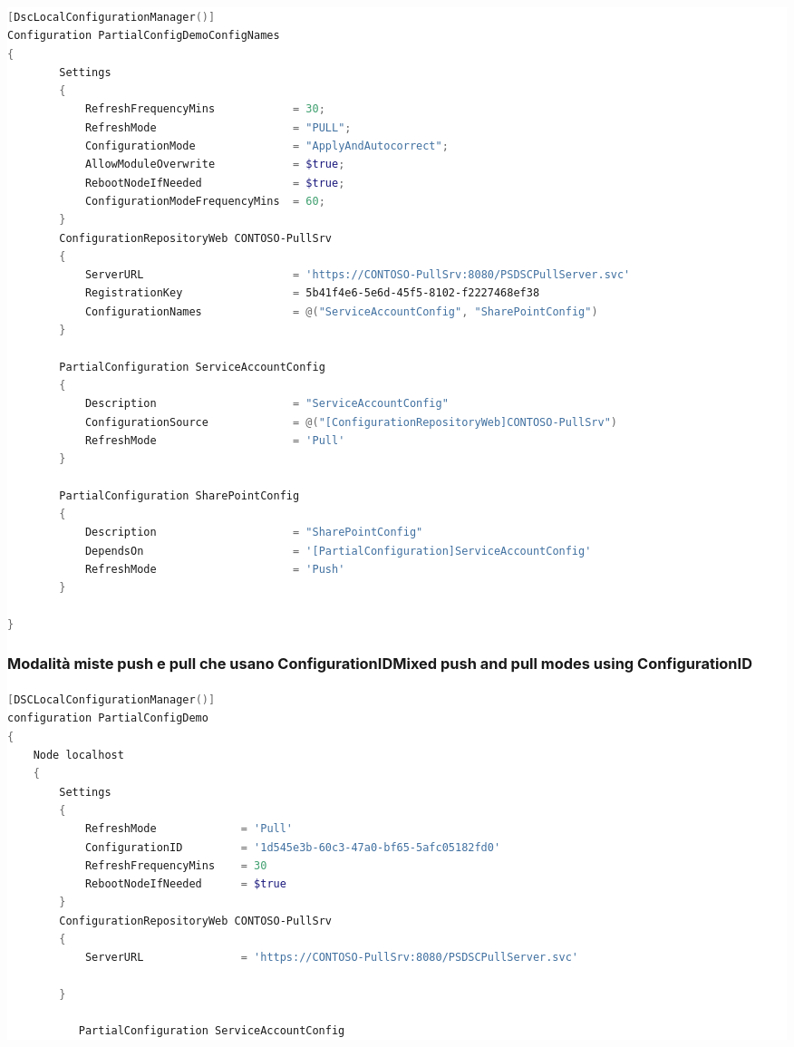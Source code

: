 ```powershell
[DscLocalConfigurationManager()]
Configuration PartialConfigDemoConfigNames
{
        Settings
        {
            RefreshFrequencyMins            = 30;
            RefreshMode                     = "PULL";
            ConfigurationMode               = "ApplyAndAutocorrect";
            AllowModuleOverwrite            = $true;
            RebootNodeIfNeeded              = $true;
            ConfigurationModeFrequencyMins  = 60;
        }
        ConfigurationRepositoryWeb CONTOSO-PullSrv
        {
            ServerURL                       = 'https://CONTOSO-PullSrv:8080/PSDSCPullServer.svc'    
            RegistrationKey                 = 5b41f4e6-5e6d-45f5-8102-f2227468ef38     
            ConfigurationNames              = @("ServiceAccountConfig", "SharePointConfig")
        }     
        
        PartialConfiguration ServiceAccountConfig 
        {
            Description                     = "ServiceAccountConfig"
            ConfigurationSource             = @("[ConfigurationRepositoryWeb]CONTOSO-PullSrv")
            RefreshMode                     = 'Pull' 
        }
 
        PartialConfiguration SharePointConfig
        {
            Description                     = "SharePointConfig"
            DependsOn                       = '[PartialConfiguration]ServiceAccountConfig'
            RefreshMode                     = 'Push'
        }
   
}
``` 

### <a name="mixed-push-and-pull-modes-using-configurationid"></a><span data-ttu-id="40bc9-169">Modalità miste push e pull che usano ConfigurationID</span><span class="sxs-lookup"><span data-stu-id="40bc9-169">Mixed push and pull modes using ConfigurationID</span></span>

```powershell
[DSCLocalConfigurationManager()]
configuration PartialConfigDemo
{
    Node localhost
    {
        Settings
        {
            RefreshMode             = 'Pull'
            ConfigurationID         = '1d545e3b-60c3-47a0-bf65-5afc05182fd0'
            RefreshFrequencyMins    = 30 
            RebootNodeIfNeeded      = $true
        }
        ConfigurationRepositoryWeb CONTOSO-PullSrv
        {
            ServerURL               = 'https://CONTOSO-PullSrv:8080/PSDSCPullServer.svc'
            
        }
        
           PartialConfiguration ServiceAccountConfig
```